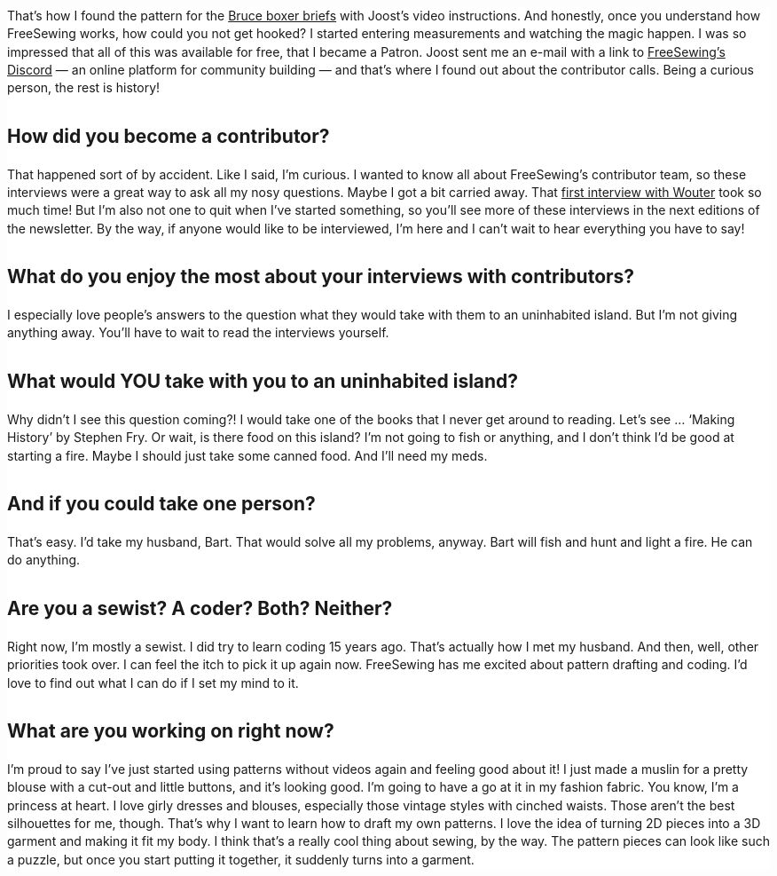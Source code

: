 That’s how I found the pattern for the [Bruce boxer briefs](https://freesewing.org/designs/bruce/) with Joost’s video instructions. And honestly, once you understand how FreeSewing works, how could you not get hooked? I started entering measurements and watching the magic happen. I was so impressed that all of this was available for free, that I became a Patron. Joost sent me an e-mail with a link to [FreeSewing’s Discord](https://discord.freesewing.org/) — an online platform for community building — and that’s where I found out about the contributor calls. Being a curious person, the rest is history!

## How did you become a contributor?

That happened sort of by accident. Like I said, I’m curious. I wanted to know all about FreeSewing’s contributor team, so these interviews were a great way to ask all my nosy questions. Maybe I got a bit carried away. That [first interview with Wouter](https://freesewing.org/newsletter/2021q2/#%EF%B8%8F-behind-the-seams-wouter-van-wageningen) took so much time! But I’m also not one to quit when I’ve started something, so you’ll see more of these interviews in the next editions of the newsletter. By the way, if anyone would like to be interviewed, I’m here and I can’t wait to hear everything you have to say!

## What do you enjoy the most about your interviews with contributors?

I especially love people’s answers to the question what they would take with them to an uninhabited island. But I’m not giving anything away. You’ll have to wait to read the interviews yourself.

## What would YOU take with you to an uninhabited island?

Why didn’t I see this question coming?! I would take one of the books that I never get around to reading. Let’s see … ‘Making History’ by Stephen Fry. Or wait, is there food on this island? I’m not going to fish or anything, and I don’t think I’d be good at starting a fire. Maybe I should just take some canned food. And I’ll need my meds.

## And if you could take one person?


That’s easy. I’d take my husband, Bart. That would solve all my problems, anyway. Bart will fish and hunt and light a fire. He can do anything.

## Are you a sewist? A coder? Both? Neither?

Right now, I’m mostly a sewist. I did try to learn coding 15 years ago. That’s actually how I met my husband. And then, well, other priorities took over. I can feel the itch to pick it up again now. FreeSewing has me excited about pattern drafting and coding. I’d love to find out what I can do if I set my mind to it.

## What are you working on right now?

I’m proud to say I’ve just started using patterns without videos again and feeling good about it! I just made a muslin for a pretty blouse with a cut-out and little buttons, and it’s looking good. I’m going to have a go at it in my fashion fabric. You know, I’m a princess at heart. I love girly dresses and blouses, especially those vintage styles with cinched waists. Those aren’t the best silhouettes for me, though. That’s why I want to learn how to draft my own patterns. I love the idea of turning 2D pieces into a 3D garment and making it fit my body. I think that’s a really cool thing about sewing, by the way. The pattern pieces can look like such a puzzle, but once you start putting it together, it suddenly turns into a garment.

